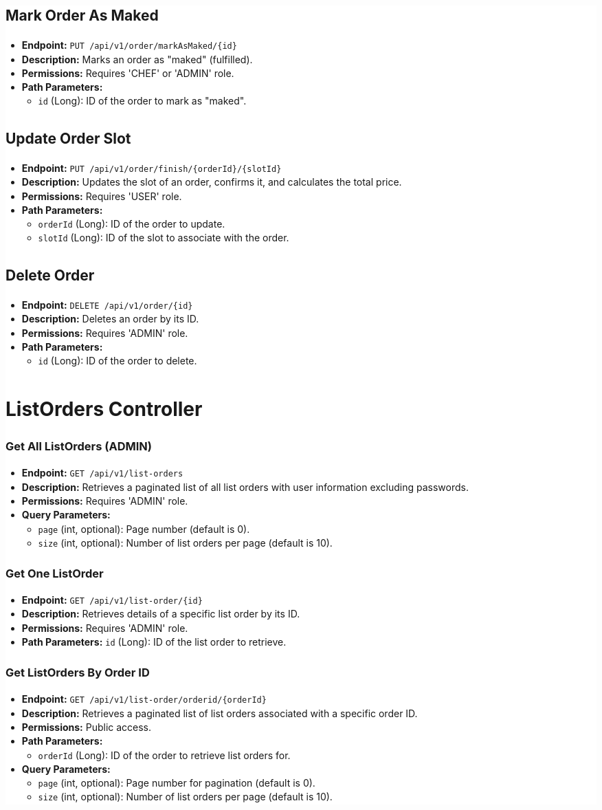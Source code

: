 ## Mark Order As Maked
- **Endpoint:** `PUT /api/v1/order/markAsMaked/{id}`
- **Description:** Marks an order as "maked" (fulfilled).
- **Permissions:** Requires 'CHEF' or 'ADMIN' role.
- **Path Parameters:**
  - `id` (Long): ID of the order to mark as "maked".

## Update Order Slot
- **Endpoint:** `PUT /api/v1/order/finish/{orderId}/{slotId}`
- **Description:** Updates the slot of an order, confirms it, and calculates the total price.
- **Permissions:** Requires 'USER' role.
- **Path Parameters:**
  - `orderId` (Long): ID of the order to update.
  - `slotId` (Long): ID of the slot to associate with the order.

## Delete Order
- **Endpoint:** `DELETE /api/v1/order/{id}`
- **Description:** Deletes an order by its ID.
- **Permissions:** Requires 'ADMIN' role.
- **Path Parameters:**
  - `id` (Long): ID of the order to delete.


# ListOrders Controller

### Get All ListOrders (ADMIN)
- **Endpoint:** `GET /api/v1/list-orders`
- **Description:** Retrieves a paginated list of all list orders with user information excluding passwords.
- **Permissions:** Requires 'ADMIN' role.
- **Query Parameters:**
  - `page` (int, optional): Page number (default is 0).
  - `size` (int, optional): Number of list orders per page (default is 10).

### Get One ListOrder
- **Endpoint:** `GET /api/v1/list-order/{id}`
- **Description:** Retrieves details of a specific list order by its ID.
- **Permissions:** Requires 'ADMIN' role.
- **Path Parameters:** `id` (Long): ID of the list order to retrieve.

### Get ListOrders By Order ID
- **Endpoint:** `GET /api/v1/list-order/orderid/{orderId}`
- **Description:** Retrieves a paginated list of list orders associated with a specific order ID.
- **Permissions:** Public access.
- **Path Parameters:**
  - `orderId` (Long): ID of the order to retrieve list orders for.
- **Query Parameters:**
  - `page` (int, optional): Page number for pagination (default is 0).
  - `size` (int, optional): Number of list orders per page (default is 10).
